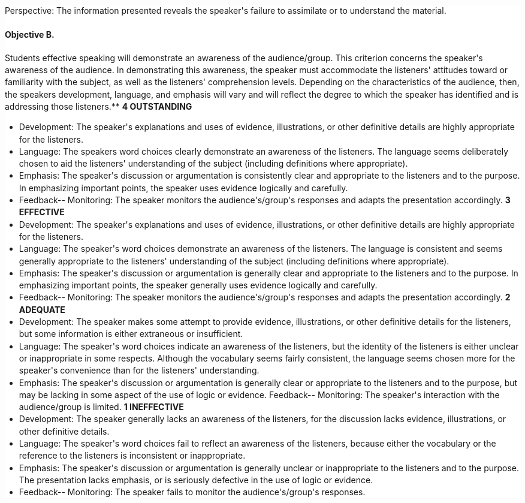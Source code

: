 Perspective: The information presented reveals the speaker's failure to assimilate or to understand the material.

#### **Objective B.**
Students effective speaking will demonstrate an awareness of the audience/group. This criterion concerns the speaker's awareness of the audience. In demonstrating this awareness, the speaker must accommodate the listeners' attitudes toward or familiarity with the subject, as well as the listeners' comprehension levels. Depending on the characteristics of the audience, then, the speakers development, language, and emphasis will vary and will reflect the degree to which the speaker has identified and is addressing those listeners.**
 **4 OUTSTANDING**
- Development: The speaker's explanations and uses of evidence, illustrations, or other definitive details are highly appropriate for the listeners.
- Language: The speakers word choices clearly demonstrate an awareness of the listeners. The language seems deliberately chosen to aid the listeners' understanding of the subject (including definitions where appropriate).
- Emphasis: The speaker's discussion or argumentation is consistently clear and appropriate to the listeners and to the purpose. In emphasizing important points, the speaker uses evidence logically and carefully.
- Feedback-- Monitoring: The speaker monitors the audience's/group's responses and adapts the presentation accordingly.
 **3 EFFECTIVE**
- Development: The speaker's explanations and uses of evidence, illustrations, or other definitive details are highly appropriate for the listeners.
- Language: The speaker's word choices demonstrate an awareness of the listeners. The language is consistent and seems generally appropriate to the listeners' understanding of the subject (including definitions where appropriate).
- Emphasis: The speaker's discussion or argumentation is generally clear and appropriate to the listeners and to the purpose. In emphasizing important points, the speaker generally uses evidence logically and carefully.
- Feedback-- Monitoring: The speaker monitors the audience's/group's responses and adapts the presentation accordingly.
 **2 ADEQUATE**
- Development: The speaker makes some attempt to provide evidence, illustrations, or other definitive details for the listeners, but some information is either extraneous or insufficient.
- Language: The speaker's word choices indicate an awareness of the listeners, but the identity of the listeners is either unclear or inappropriate in some respects. Although the vocabulary seems fairly consistent, the language seems chosen more for the speaker's convenience than for the listeners' understanding.
- Emphasis: The speaker's discussion or argumentation is generally clear or appropriate to the listeners and to the purpose, but may be lacking in some aspect of the use of logic or evidence.
Feedback-- Monitoring: The speaker's interaction with the audience/group is limited.
 **1 INEFFECTIVE**
- Development: The speaker generally lacks an awareness of the listeners, for the discussion lacks evidence, illustrations, or other definitive details.
- Language: The speaker's word choices fail to reflect an awareness of the listeners, because either the vocabulary or the reference to the listeners is inconsistent or inappropriate.
- Emphasis: The speaker's discussion or argumentation is generally unclear or inappropriate to the listeners and to the purpose. The presentation lacks emphasis, or is seriously defective in the use of logic or evidence.
- Feedback-- Monitoring: The speaker fails to monitor the audience's/group's responses.

